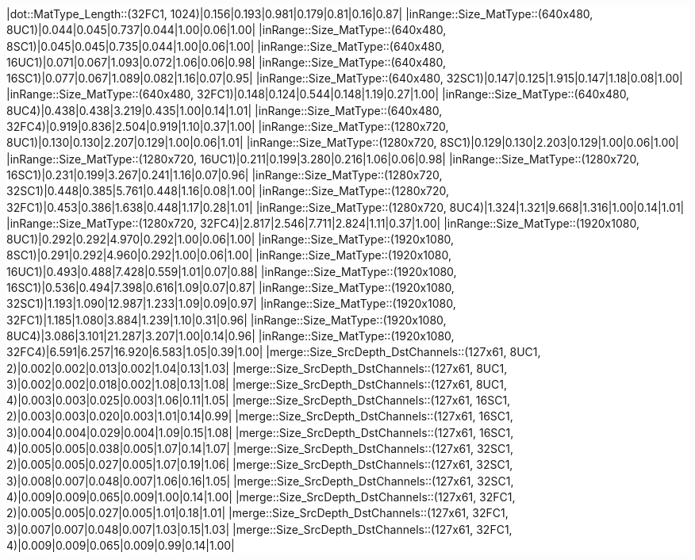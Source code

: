 |dot::MatType_Length::(32FC1, 1024)|0.156|0.193|0.981|0.179|0.81|0.16|0.87|
|inRange::Size_MatType::(640x480, 8UC1)|0.044|0.045|0.737|0.044|1.00|0.06|1.00|
|inRange::Size_MatType::(640x480, 8SC1)|0.045|0.045|0.735|0.044|1.00|0.06|1.00|
|inRange::Size_MatType::(640x480, 16UC1)|0.071|0.067|1.093|0.072|1.06|0.06|0.98|
|inRange::Size_MatType::(640x480, 16SC1)|0.077|0.067|1.089|0.082|1.16|0.07|0.95|
|inRange::Size_MatType::(640x480, 32SC1)|0.147|0.125|1.915|0.147|1.18|0.08|1.00|
|inRange::Size_MatType::(640x480, 32FC1)|0.148|0.124|0.544|0.148|1.19|0.27|1.00|
|inRange::Size_MatType::(640x480, 8UC4)|0.438|0.438|3.219|0.435|1.00|0.14|1.01|
|inRange::Size_MatType::(640x480, 32FC4)|0.919|0.836|2.504|0.919|1.10|0.37|1.00|
|inRange::Size_MatType::(1280x720, 8UC1)|0.130|0.130|2.207|0.129|1.00|0.06|1.01|
|inRange::Size_MatType::(1280x720, 8SC1)|0.129|0.130|2.203|0.129|1.00|0.06|1.00|
|inRange::Size_MatType::(1280x720, 16UC1)|0.211|0.199|3.280|0.216|1.06|0.06|0.98|
|inRange::Size_MatType::(1280x720, 16SC1)|0.231|0.199|3.267|0.241|1.16|0.07|0.96|
|inRange::Size_MatType::(1280x720, 32SC1)|0.448|0.385|5.761|0.448|1.16|0.08|1.00|
|inRange::Size_MatType::(1280x720, 32FC1)|0.453|0.386|1.638|0.448|1.17|0.28|1.01|
|inRange::Size_MatType::(1280x720, 8UC4)|1.324|1.321|9.668|1.316|1.00|0.14|1.01|
|inRange::Size_MatType::(1280x720, 32FC4)|2.817|2.546|7.711|2.824|1.11|0.37|1.00|
|inRange::Size_MatType::(1920x1080, 8UC1)|0.292|0.292|4.970|0.292|1.00|0.06|1.00|
|inRange::Size_MatType::(1920x1080, 8SC1)|0.291|0.292|4.960|0.292|1.00|0.06|1.00|
|inRange::Size_MatType::(1920x1080, 16UC1)|0.493|0.488|7.428|0.559|1.01|0.07|0.88|
|inRange::Size_MatType::(1920x1080, 16SC1)|0.536|0.494|7.398|0.616|1.09|0.07|0.87|
|inRange::Size_MatType::(1920x1080, 32SC1)|1.193|1.090|12.987|1.233|1.09|0.09|0.97|
|inRange::Size_MatType::(1920x1080, 32FC1)|1.185|1.080|3.884|1.239|1.10|0.31|0.96|
|inRange::Size_MatType::(1920x1080, 8UC4)|3.086|3.101|21.287|3.207|1.00|0.14|0.96|
|inRange::Size_MatType::(1920x1080, 32FC4)|6.591|6.257|16.920|6.583|1.05|0.39|1.00|
|merge::Size_SrcDepth_DstChannels::(127x61, 8UC1, 2)|0.002|0.002|0.013|0.002|1.04|0.13|1.03|
|merge::Size_SrcDepth_DstChannels::(127x61, 8UC1, 3)|0.002|0.002|0.018|0.002|1.08|0.13|1.08|
|merge::Size_SrcDepth_DstChannels::(127x61, 8UC1, 4)|0.003|0.003|0.025|0.003|1.06|0.11|1.05|
|merge::Size_SrcDepth_DstChannels::(127x61, 16SC1, 2)|0.003|0.003|0.020|0.003|1.01|0.14|0.99|
|merge::Size_SrcDepth_DstChannels::(127x61, 16SC1, 3)|0.004|0.004|0.029|0.004|1.09|0.15|1.08|
|merge::Size_SrcDepth_DstChannels::(127x61, 16SC1, 4)|0.005|0.005|0.038|0.005|1.07|0.14|1.07|
|merge::Size_SrcDepth_DstChannels::(127x61, 32SC1, 2)|0.005|0.005|0.027|0.005|1.07|0.19|1.06|
|merge::Size_SrcDepth_DstChannels::(127x61, 32SC1, 3)|0.008|0.007|0.048|0.007|1.06|0.16|1.05|
|merge::Size_SrcDepth_DstChannels::(127x61, 32SC1, 4)|0.009|0.009|0.065|0.009|1.00|0.14|1.00|
|merge::Size_SrcDepth_DstChannels::(127x61, 32FC1, 2)|0.005|0.005|0.027|0.005|1.01|0.18|1.01|
|merge::Size_SrcDepth_DstChannels::(127x61, 32FC1, 3)|0.007|0.007|0.048|0.007|1.03|0.15|1.03|
|merge::Size_SrcDepth_DstChannels::(127x61, 32FC1, 4)|0.009|0.009|0.065|0.009|0.99|0.14|1.00|